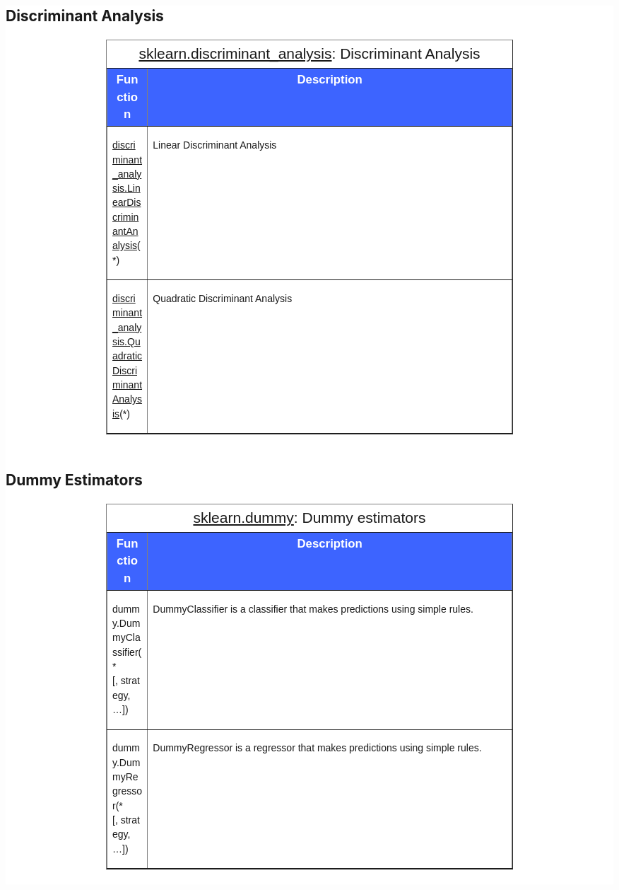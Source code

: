 
## Discriminant Analysis

<table style="font-family: Arial,Helvetica,Sans-Serif; margin: 0 auto; width: 60vw;" cellspacing="0" cellpadding="5" border="1">
  <caption style="font-size: 1.5em; margin: 0.2em;"><a href="href="https://scikit-learn.org/stable/modules/classes.html#module-sklearn.discriminant_analysis">sklearn.discriminant_analysis</a>: Discriminant Analysis</caption>
  <thead>
  <tr style="font-size: 1.2em;">
    <th style="text-align: center; background-color: #3d64ff; color: #ffffff; width:10%;">Function</th>
    <th style="text-align: center; background-color: #3d64ff; color: #ffffff; width:90%;">Description</th>
  </tr>
  </thead>
  <tbody>
    <tr style="vertical-align:middle"><td><p><a href="https://scikit-learn.org/stable/modules/generated/sklearn.discriminant_analysis.LinearDiscriminantAnalysis.html#sklearn.discriminant_analysis.LinearDiscriminantAnalysis" title="sklearn.discriminant_analysis.LinearDiscriminantAnalysis"><codestyle="vertical-align: middle;"><spanstyle="vertical-align: middle;">discriminant_analysis.LinearDiscriminantAnalysis</span></code></a>(*)</p></td>
    <td><p>Linear Discriminant Analysis</p></td>
    </tr>
    <tr style="vertical-align:middle"><td><p><a href="https://scikit-learn.org/stable/modules/generated/sklearn.discriminant_analysis.QuadraticDiscriminantAnalysis.html#sklearn.discriminant_analysis.QuadraticDiscriminantAnalysis" title="sklearn.discriminant_analysis.QuadraticDiscriminantAnalysis"><codestyle="vertical-align: middle;"><spanstyle="vertical-align: middle;">discriminant_analysis.QuadraticDiscriminantAnalysis</span></code></a>(*)</p></td>
    <td><p>Quadratic Discriminant Analysis</p></td>
    </tr>
  </tbody>
</table><br/>


## Dummy Estimators

<table style="font-family: Arial,Helvetica,Sans-Serif; margin: 0 auto; width: 60vw;" cellspacing="0" cellpadding="5" border="1">
<caption style="font-size: 1.5em; margin: 0.2em;"><a href="href="https://scikit-learn.org/stable/modules/classes.html#module-sklearn.dummy">sklearn.dummy</a>: Dummy estimators</caption>
<thead>
<tr style="font-size: 1.2em;">
  <th style="text-align: center; background-color: #3d64ff; color: #ffffff; width:10%;">Function</th>
  <th style="text-align: center; background-color: #3d64ff; color: #ffffff; width:90%;">Description</th>
</tr>
</thead>
<tbody>
  <trstyle="vertical-align: middle;"><td><p><astyle="vertical-align: middle;" href="https://scikit-learn.org/stable/modules/generated/sklearn.dummy.DummyClassifier.html#sklearn.dummy.DummyClassifier" title="sklearn.dummy.DummyClassifier"><codestyle="vertical-align: middle;"><spanstyle="vertical-align: middle;">dummy.DummyClassifier</span></code></a>(*[,&nbsp;strategy,&nbsp;…])</p></td>
  <td><p>DummyClassifier is a classifier that makes predictions using simple rules.</p></td>
  </tr>
  <tr style="vertical-align: middle;"><td><p><astyle="vertical-align: middle;" href="https://scikit-learn.org/stable/modules/generated/sklearn.dummy.DummyRegressor.html#sklearn.dummy.DummyRegressor" title="sklearn.dummy.DummyRegressor"><codestyle="vertical-align: middle;"><spanstyle="vertical-align: middle;">dummy.DummyRegressor</span></code></a>(*[,&nbsp;strategy,&nbsp;…])</p></td>
  <td><p>DummyRegressor is a regressor that makes predictions using simple rules.</p></td>
  </tr>
</tbody>
</table><br/>
